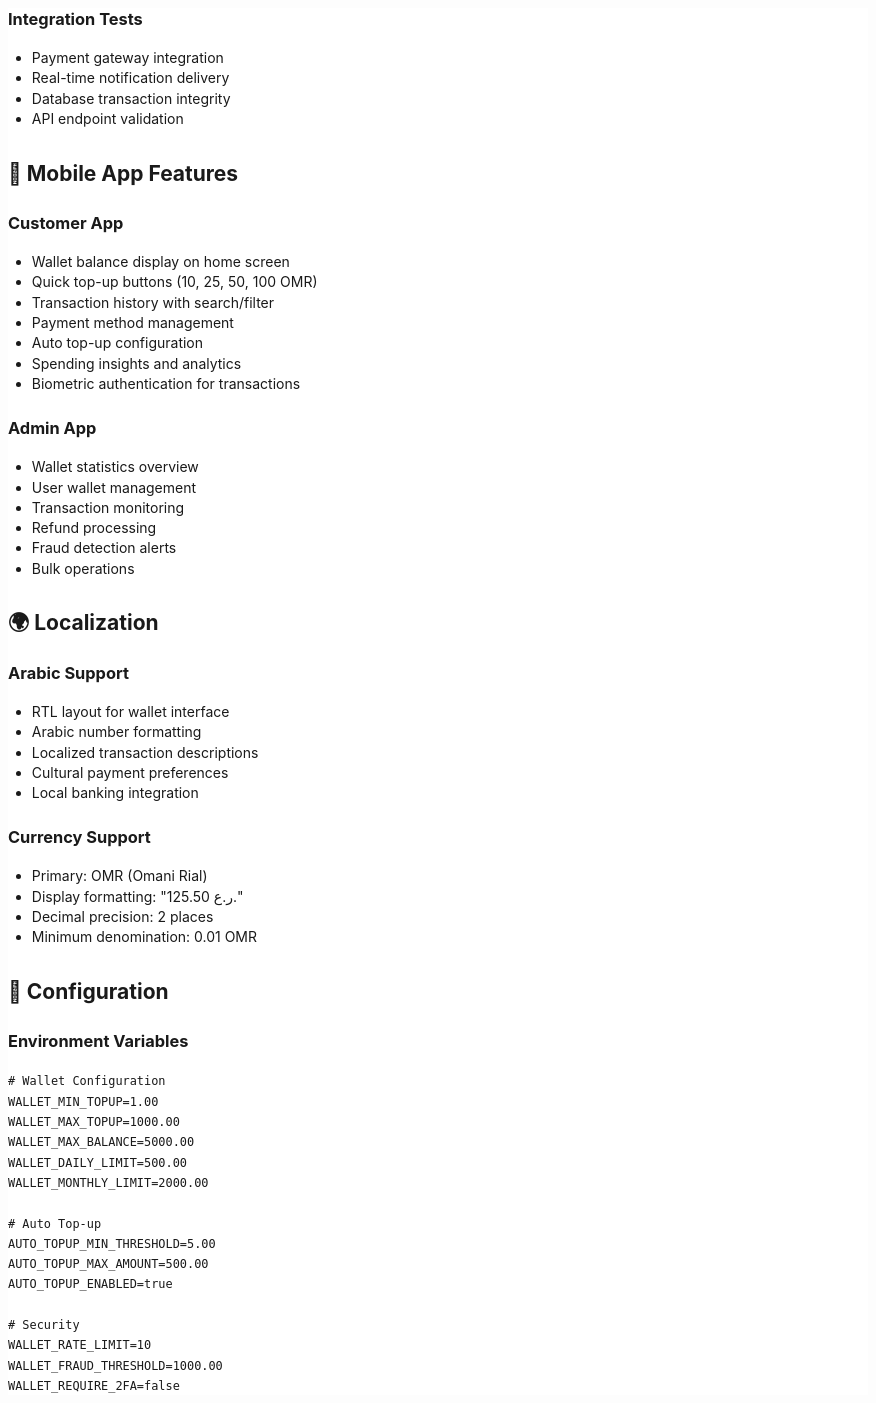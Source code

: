 ### Integration Tests
- Payment gateway integration
- Real-time notification delivery
- Database transaction integrity
- API endpoint validation

## 📱 Mobile App Features

### Customer App
- Wallet balance display on home screen
- Quick top-up buttons (10, 25, 50, 100 OMR)
- Transaction history with search/filter
- Payment method management
- Auto top-up configuration
- Spending insights and analytics
- Biometric authentication for transactions

### Admin App
- Wallet statistics overview
- User wallet management
- Transaction monitoring
- Refund processing
- Fraud detection alerts
- Bulk operations

## 🌍 Localization

### Arabic Support
- RTL layout for wallet interface
- Arabic number formatting
- Localized transaction descriptions
- Cultural payment preferences
- Local banking integration

### Currency Support
- Primary: OMR (Omani Rial)
- Display formatting: "125.50 ر.ع."
- Decimal precision: 2 places
- Minimum denomination: 0.01 OMR

## 🔧 Configuration

### Environment Variables
```env
# Wallet Configuration
WALLET_MIN_TOPUP=1.00
WALLET_MAX_TOPUP=1000.00
WALLET_MAX_BALANCE=5000.00
WALLET_DAILY_LIMIT=500.00
WALLET_MONTHLY_LIMIT=2000.00

# Auto Top-up
AUTO_TOPUP_MIN_THRESHOLD=5.00
AUTO_TOPUP_MAX_AMOUNT=500.00
AUTO_TOPUP_ENABLED=true

# Security
WALLET_RATE_LIMIT=10
WALLET_FRAUD_THRESHOLD=1000.00
WALLET_REQUIRE_2FA=false
```